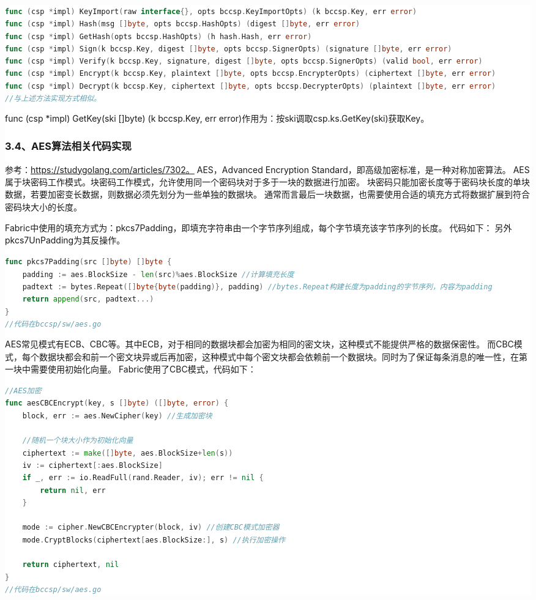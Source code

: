 ```go
func (csp *impl) KeyImport(raw interface{}, opts bccsp.KeyImportOpts) (k bccsp.Key, err error)
func (csp *impl) Hash(msg []byte, opts bccsp.HashOpts) (digest []byte, err error)
func (csp *impl) GetHash(opts bccsp.HashOpts) (h hash.Hash, err error)
func (csp *impl) Sign(k bccsp.Key, digest []byte, opts bccsp.SignerOpts) (signature []byte, err error)
func (csp *impl) Verify(k bccsp.Key, signature, digest []byte, opts bccsp.SignerOpts) (valid bool, err error)
func (csp *impl) Encrypt(k bccsp.Key, plaintext []byte, opts bccsp.EncrypterOpts) (ciphertext []byte, err error)
func (csp *impl) Decrypt(k bccsp.Key, ciphertext []byte, opts bccsp.DecrypterOpts) (plaintext []byte, err error)
//与上述方法实现方式相似。
```

func (csp *impl) GetKey(ski []byte) (k bccsp.Key, err error)作用为：按ski调取csp.ks.GetKey(ski)获取Key。

### 3.4、AES算法相关代码实现

参考：https://studygolang.com/articles/7302。
AES，Advanced Encryption Standard，即高级加密标准，是一种对称加密算法。
AES属于块密码工作模式。块密码工作模式，允许使用同一个密码块对于多于一块的数据进行加密。
块密码只能加密长度等于密码块长度的单块数据，若要加密变长数据，则数据必须先划分为一些单独的数据块。
通常而言最后一块数据，也需要使用合适的填充方式将数据扩展到符合密码块大小的长度。

Fabric中使用的填充方式为：pkcs7Padding，即填充字符串由一个字节序列组成，每个字节填充该字节序列的长度。 代码如下：
另外pkcs7UnPadding为其反操作。

```go
func pkcs7Padding(src []byte) []byte {
	padding := aes.BlockSize - len(src)%aes.BlockSize //计算填充长度
	padtext := bytes.Repeat([]byte{byte(padding)}, padding) //bytes.Repeat构建长度为padding的字节序列，内容为padding
	return append(src, padtext...)
}
//代码在bccsp/sw/aes.go
```

AES常见模式有ECB、CBC等。其中ECB，对于相同的数据块都会加密为相同的密文块，这种模式不能提供严格的数据保密性。
而CBC模式，每个数据块都会和前一个密文块异或后再加密，这种模式中每个密文块都会依赖前一个数据块。同时为了保证每条消息的唯一性，在第一块中需要使用初始化向量。
Fabric使用了CBC模式，代码如下：

```go
//AES加密
func aesCBCEncrypt(key, s []byte) ([]byte, error) {
	block, err := aes.NewCipher(key) //生成加密块

	//随机一个块大小作为初始化向量
	ciphertext := make([]byte, aes.BlockSize+len(s))
	iv := ciphertext[:aes.BlockSize]
	if _, err := io.ReadFull(rand.Reader, iv); err != nil {
		return nil, err
	}

	mode := cipher.NewCBCEncrypter(block, iv) //创建CBC模式加密器
	mode.CryptBlocks(ciphertext[aes.BlockSize:], s) //执行加密操作

	return ciphertext, nil
}
//代码在bccsp/sw/aes.go
```

